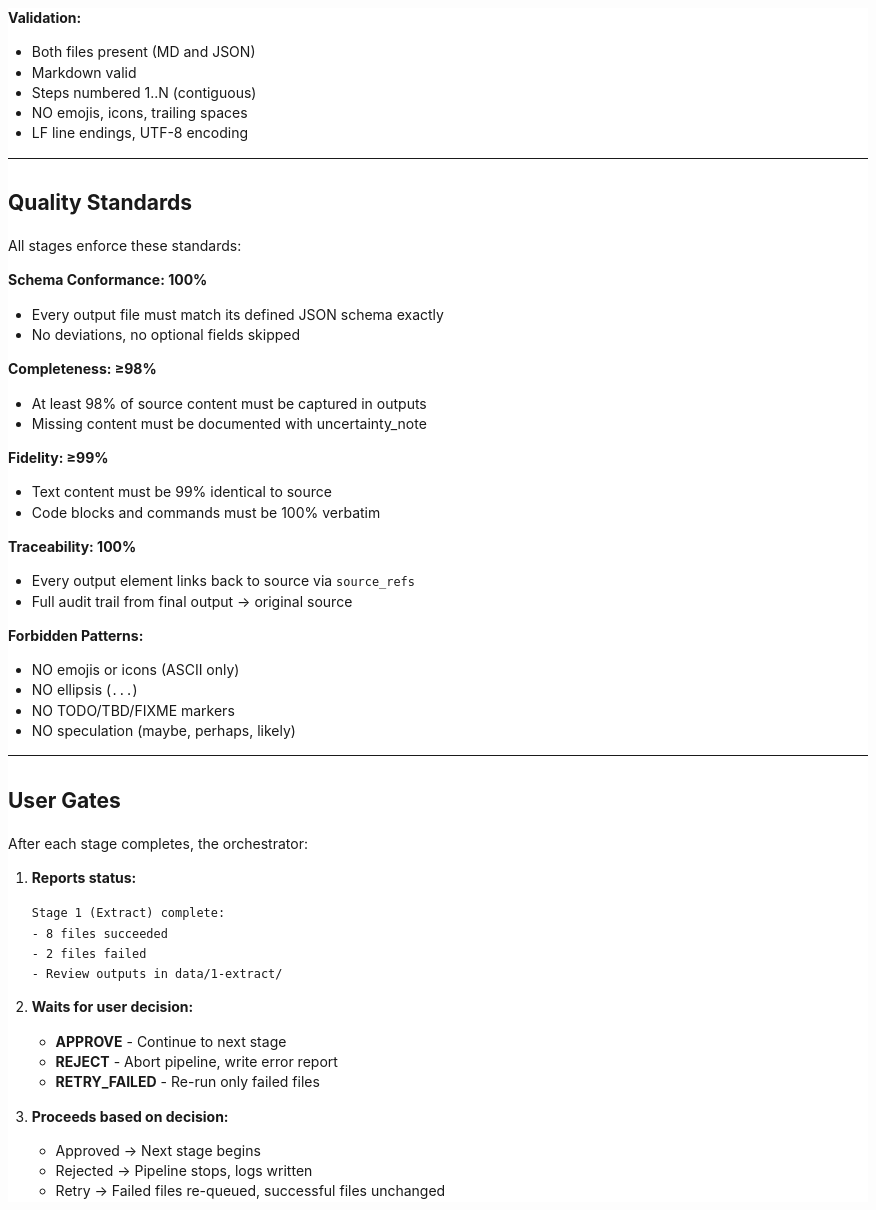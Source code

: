 **Validation:**
- Both files present (MD and JSON)
- Markdown valid
- Steps numbered 1..N (contiguous)
- NO emojis, icons, trailing spaces
- LF line endings, UTF-8 encoding

---

## Quality Standards

All stages enforce these standards:

**Schema Conformance: 100%**
- Every output file must match its defined JSON schema exactly
- No deviations, no optional fields skipped

**Completeness: ≥98%**
- At least 98% of source content must be captured in outputs
- Missing content must be documented with uncertainty_note

**Fidelity: ≥99%**
- Text content must be 99% identical to source
- Code blocks and commands must be 100% verbatim

**Traceability: 100%**
- Every output element links back to source via `source_refs`
- Full audit trail from final output → original source

**Forbidden Patterns:**
- NO emojis or icons (ASCII only)
- NO ellipsis (`...`)
- NO TODO/TBD/FIXME markers
- NO speculation (maybe, perhaps, likely)

---

## User Gates

After each stage completes, the orchestrator:

1. **Reports status:**
   ```
   Stage 1 (Extract) complete:
   - 8 files succeeded
   - 2 files failed
   - Review outputs in data/1-extract/
   ```

2. **Waits for user decision:**
   - **APPROVE** - Continue to next stage
   - **REJECT** - Abort pipeline, write error report
   - **RETRY_FAILED** - Re-run only failed files

3. **Proceeds based on decision:**
   - Approved → Next stage begins
   - Rejected → Pipeline stops, logs written
   - Retry → Failed files re-queued, successful files unchanged
